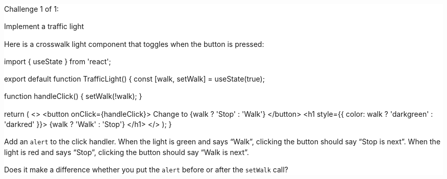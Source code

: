 Challenge 1 of 1:

Implement a traffic light[](#implement-a-traffic-light "Link for this heading")

Here is a crosswalk light component that toggles when the button is pressed:

import { useState } from 'react';

export default function TrafficLight() {
  const \[walk, setWalk\] = useState(true);

  function handleClick() {
    setWalk(!walk);
  }

  return (
    <\>
      <button onClick\={handleClick}\>
        Change to {walk ? 'Stop' : 'Walk'}
      </button\>
      <h1 style\={{
        color: walk ? 'darkgreen' : 'darkred'
      }}\>
        {walk ? 'Walk' : 'Stop'}
      </h1\>
    </\>
  );
}

Add an `alert` to the click handler. When the light is green and says “Walk”, clicking the button should say “Stop is next”. When the light is red and says “Stop”, clicking the button should say “Walk is next”.

Does it make a difference whether you put the `alert` before or after the `setWalk` call?

